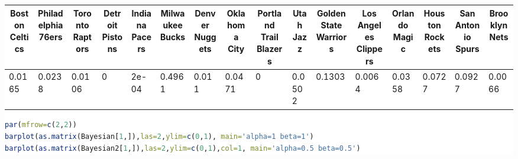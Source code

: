 


<table>
<thead><tr><th scope=col>Boston Celtics</th><th scope=col>Philadelphia 76ers</th><th scope=col>Toronto Raptors</th><th scope=col>Detroit Pistons</th><th scope=col>Indiana Pacers</th><th scope=col>Milwaukee Bucks</th><th scope=col>Denver Nuggets</th><th scope=col>Oklahoma City</th><th scope=col>Portland Trail Blazers</th><th scope=col>Utah Jazz</th><th scope=col>Golden State Warriors</th><th scope=col>Los Angeles Clippers</th><th scope=col>Orlando Magic</th><th scope=col>Houston Rockets</th><th scope=col>San Antonio Spurs</th><th scope=col>Brooklyn Nets</th></tr></thead>
<tbody>
	<tr><td>0.0165</td><td>0.0238</td><td>0.0106</td><td>0     </td><td>2e-04 </td><td>0.4961</td><td>0.011 </td><td>0.0471</td><td>0     </td><td>0.0502</td><td>0.1303</td><td>0.0064</td><td>0.0358</td><td>0.0727</td><td>0.0927</td><td>0.0066</td></tr>
</tbody>
</table>




```R
par(mfrow=c(2,2))
barplot(as.matrix(Bayesian[1,]),las=2,ylim=c(0,1), main='alpha=1 beta=1')
barplot(as.matrix(Bayesian2[1,]),las=2,ylim=c(0,1),col=1, main='alpha=0.5 beta=0.5')

```

